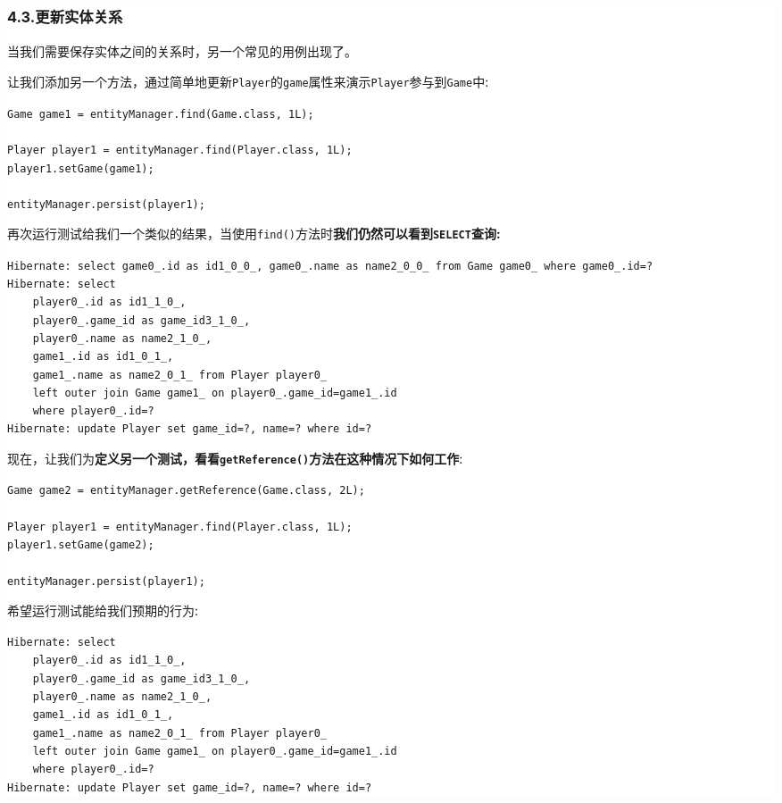 ### 4.3.更新实体关系

当我们需要保存实体之间的关系时，另一个常见的用例出现了。

让我们添加另一个方法，通过简单地更新`Player`的`game`属性来演示`Player`参与到`Game`中:

```
Game game1 = entityManager.find(Game.class, 1L);

Player player1 = entityManager.find(Player.class, 1L);
player1.setGame(game1);

entityManager.persist(player1); 
```

再次运行测试给我们一个类似的结果，当使用`find()`方法时**我们仍然可以看到`SELECT`查询:**

```
Hibernate: select game0_.id as id1_0_0_, game0_.name as name2_0_0_ from Game game0_ where game0_.id=?
Hibernate: select
    player0_.id as id1_1_0_,
    player0_.game_id as game_id3_1_0_,
    player0_.name as name2_1_0_,
    game1_.id as id1_0_1_,
    game1_.name as name2_0_1_ from Player player0_
    left outer join Game game1_ on player0_.game_id=game1_.id
    where player0_.id=?
Hibernate: update Player set game_id=?, name=? where id=? 
```

现在，让我们为**定义另一个测试，看看`getReference()`方法在这种情况下如何工作**:

```
Game game2 = entityManager.getReference(Game.class, 2L);

Player player1 = entityManager.find(Player.class, 1L);
player1.setGame(game2);

entityManager.persist(player1); 
```

希望运行测试能给我们预期的行为:

```
Hibernate: select
    player0_.id as id1_1_0_,
    player0_.game_id as game_id3_1_0_,
    player0_.name as name2_1_0_,
    game1_.id as id1_0_1_,
    game1_.name as name2_0_1_ from Player player0_
    left outer join Game game1_ on player0_.game_id=game1_.id
    where player0_.id=?
Hibernate: update Player set game_id=?, name=? where id=? 
```
